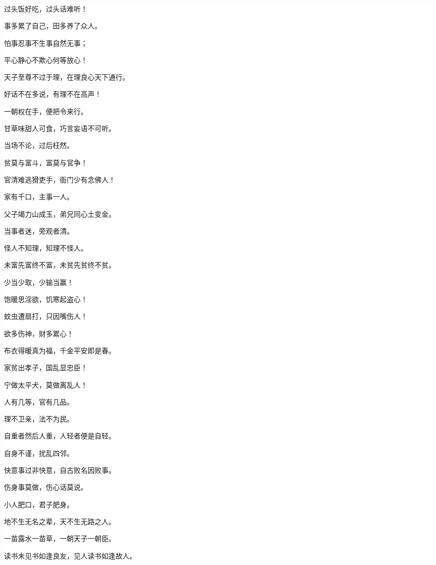 过头饭好吃，过头话难听！

事多累了自己，田多养了众人。

怕事忍事不生事自然无事；

平心静心不欺心何等放心！

天子至尊不过于理，在理良心天下通行。

好话不在多说，有理不在高声！

一朝权在手，便把令来行。

甘草味甜人可食，巧言妄语不可听。

当场不论，过后枉然。

贫莫与富斗，富莫与官争！

官清难逃猾吏手，衙门少有念佛人！

家有千口，主事一人。

父子竭力山成玉，弟兄同心土变金。

当事者迷，旁观者清。

怪人不知理，知理不怪人。

未富先富终不富，未贫先贫终不贫。

少当少取，少输当赢！

饱暖思淫欲，饥寒起盗心！

蚊虫遭扇打，只因嘴伤人！

欲多伤神，财多累心！

布衣得暖真为福，千金平安即是春。

家贫出孝子，国乱显忠臣！

宁做太平犬，莫做离乱人！

人有几等，官有几品。

理不卫亲，法不为民。

自重者然后人重，人轻者便是自轻。

自身不谨，扰乱四邻。

快意事过非快意，自古败名因败事。

伤身事莫做，伤心话莫说。

小人肥口，君子肥身。

地不生无名之辈，天不生无路之人。

一苗露水一苗草，一朝天子一朝臣。

读书未见书如逢良友，见人读书如逢故人。
